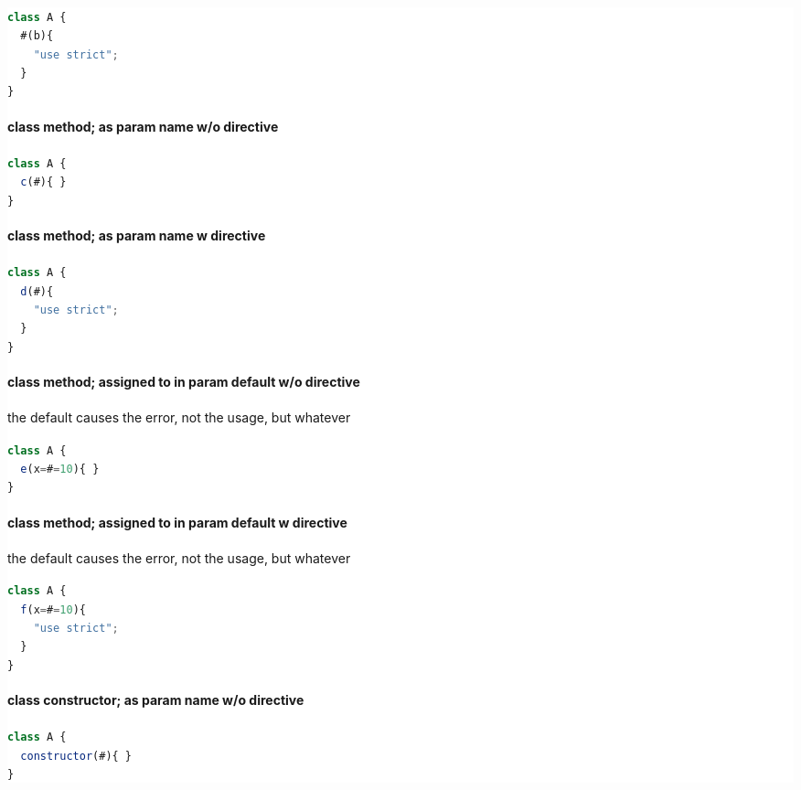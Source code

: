 `````js
class A {
  #(b){ 
    "use strict";
  }
}
`````

#### class method; as param name w/o directive

`````js
class A {
  c(#){ }
}
`````

#### class method; as param name w directive

`````js
class A {
  d(#){ 
    "use strict";
  }
}
`````

#### class method; assigned to in param default w/o directive

the default causes the error, not the usage, but whatever

`````js
class A {
  e(x=#=10){ }
}
`````

#### class method; assigned to in param default w directive

the default causes the error, not the usage, but whatever

`````js
class A {
  f(x=#=10){ 
    "use strict"; 
  }
}
`````

#### class constructor; as param name w/o directive

`````js
class A {
  constructor(#){ }
}
`````
